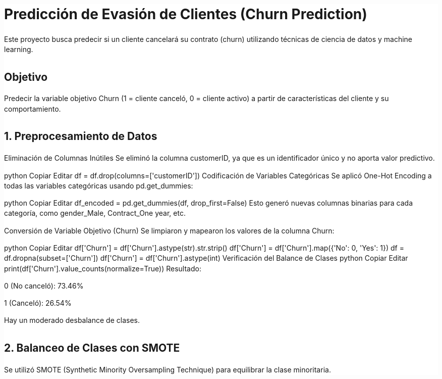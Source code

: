  # Predicción de Evasión de Clientes (Churn Prediction)
 
Este proyecto busca predecir si un cliente cancelará su contrato (churn) utilizando técnicas de ciencia de datos y machine learning.

 ## Objetivo
Predecir la variable objetivo Churn (1 = cliente canceló, 0 = cliente activo) a partir de características del cliente y su comportamiento.

## 1. Preprocesamiento de Datos
 Eliminación de Columnas Inútiles
Se eliminó la columna customerID, ya que es un identificador único y no aporta valor predictivo.

python
Copiar
Editar
df = df.drop(columns=['customerID'])
 Codificación de Variables Categóricas
Se aplicó One-Hot Encoding a todas las variables categóricas usando pd.get_dummies:

python
Copiar
Editar
df_encoded = pd.get_dummies(df, drop_first=False)
Esto generó nuevas columnas binarias para cada categoría, como gender_Male, Contract_One year, etc.

 Conversión de Variable Objetivo (Churn)
Se limpiaron y mapearon los valores de la columna Churn:

python
Copiar
Editar
df['Churn'] = df['Churn'].astype(str).str.strip()
df['Churn'] = df['Churn'].map({'No': 0, 'Yes': 1})
df = df.dropna(subset=['Churn'])
df['Churn'] = df['Churn'].astype(int)
 Verificación del Balance de Clases
python
Copiar
Editar
print(df['Churn'].value_counts(normalize=True))
Resultado:

0 (No canceló): 73.46%

1 (Canceló): 26.54%

Hay un moderado desbalance de clases.

## 2. Balanceo de Clases con SMOTE
Se utilizó SMOTE (Synthetic Minority Oversampling Technique) para equilibrar la clase minoritaria.
